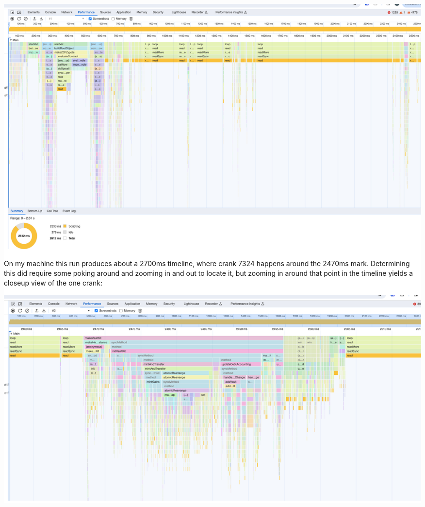 ![Flame graph of `vaultFactory` for benchmark](./flamegraph1.png)

On my machine this run produces about a 2700ms timeline, where crank 7324
happens around the 2470ms mark.  Determining this did require some poking around
and zooming in and out to locate it, but zooming in around that point in the
timeline yields a closeup view of the one crank:

![Flame graph of `vaultFactory` crank 7324](./flamegraph2.png)
